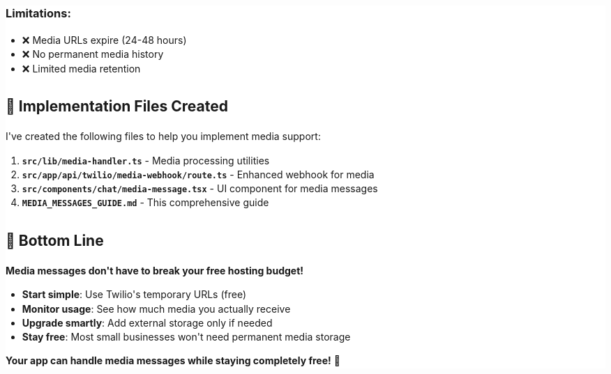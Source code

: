 ### **Limitations:**
- ❌ Media URLs expire (24-48 hours)
- ❌ No permanent media history
- ❌ Limited media retention

## 🔧 **Implementation Files Created**

I've created the following files to help you implement media support:

1. **`src/lib/media-handler.ts`** - Media processing utilities
2. **`src/app/api/twilio/media-webhook/route.ts`** - Enhanced webhook for media
3. **`src/components/chat/media-message.tsx`** - UI component for media messages
4. **`MEDIA_MESSAGES_GUIDE.md`** - This comprehensive guide

## 🎉 **Bottom Line**

**Media messages don't have to break your free hosting budget!**

- **Start simple**: Use Twilio's temporary URLs (free)
- **Monitor usage**: See how much media you actually receive
- **Upgrade smartly**: Add external storage only if needed
- **Stay free**: Most small businesses won't need permanent media storage

**Your app can handle media messages while staying completely free!** 🚀
